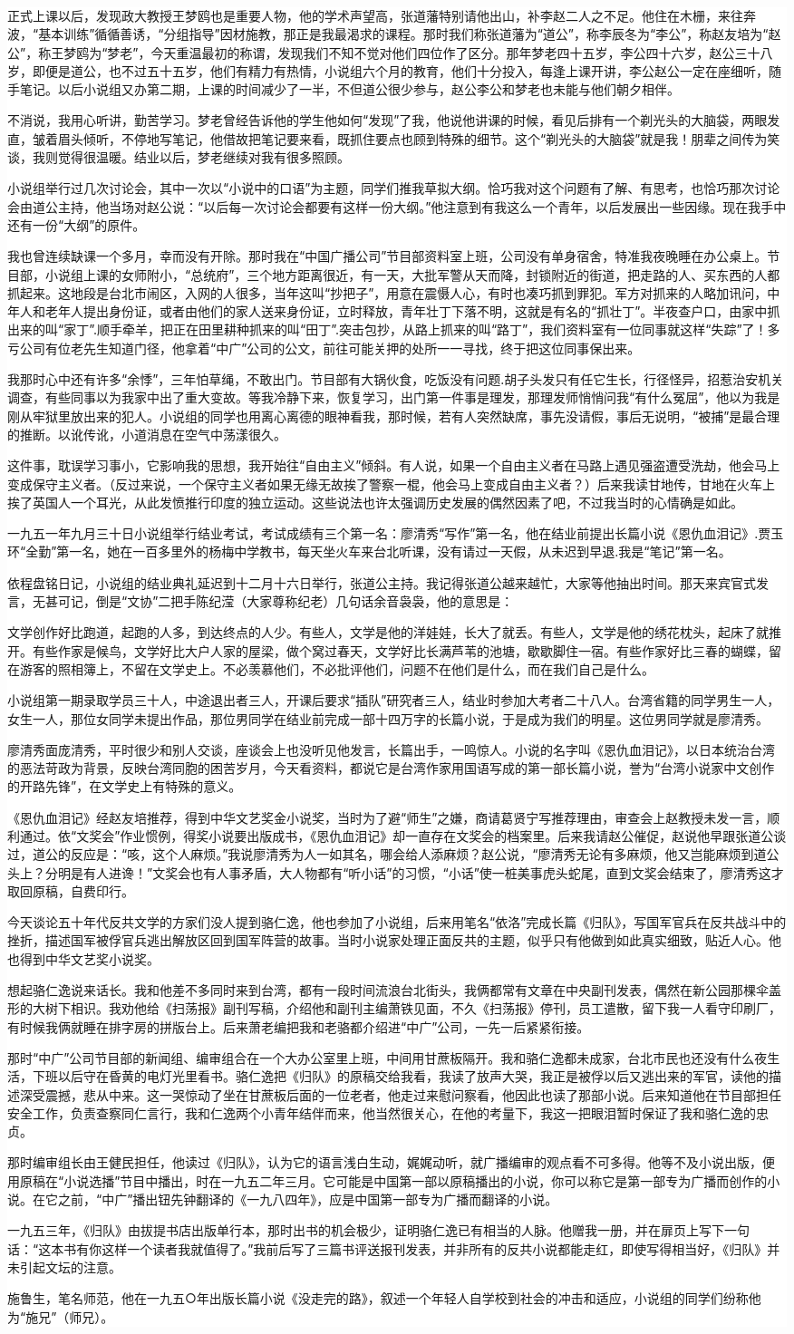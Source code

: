 正式上课以后，发现政大教授王梦鸥也是重要人物，他的学术声望高，张道藩特别请他出山，补李赵二人之不足。他住在木栅，来往奔波，“基本训练”循循善诱，“分组指导”因材施教，那正是我最渴求的课程。那时我们称张道藩为“道公”，称李辰冬为“李公”，称赵友培为“赵公”，称王梦鸥为“梦老”，今天重温最初的称谓，发现我们不知不觉对他们四位作了区分。那年梦老四十五岁，李公四十六岁，赵公三十八岁，即便是道公，也不过五十五岁，他们有精力有热情，小说组六个月的教育，他们十分投入，每逢上课开讲，李公赵公一定在座细听，随手笔记。以后小说组又办第二期，上课的时间减少了一半，不但道公很少参与，赵公李公和梦老也未能与他们朝夕相伴。

不消说，我用心听讲，勤苦学习。梦老曾经告诉他的学生他如何“发现”了我，他说他讲课的时候，看见后排有一个剃光头的大脑袋，两眼发直，皱着眉头倾听，不停地写笔记，他借故把笔记要来看，既抓住要点也顾到特殊的细节。这个“剃光头的大脑袋”就是我！朋辈之间传为笑谈，我则觉得很温暖。结业以后，梦老继续对我有很多照顾。

小说组举行过几次讨论会，其中一次以“小说中的口语”为主题，同学们推我草拟大纲。恰巧我对这个问题有了解、有思考，也恰巧那次讨论会由道公主持，他当场对赵公说：“以后每一次讨论会都要有这样一份大纲。”他注意到有我这么一个青年，以后发展出一些因缘。现在我手中还有一份“大纲”的原件。

我也曾连续缺课一个多月，幸而没有开除。那时我在“中国广播公司”节目部资料室上班，公司没有单身宿舍，特准我夜晚睡在办公桌上。节目部，小说组上课的女师附小，“总统府”，三个地方距离很近，有一天，大批军警从天而降，封锁附近的街道，把走路的人、买东西的人都抓起来。这地段是台北市闹区，入网的人很多，当年这叫“抄把子”，用意在震慑人心，有时也凑巧抓到罪犯。军方对抓来的人略加讯问，中年人和老年人提出身份证，或者由他们的家人送来身份证，立时释放，青年壮丁下落不明，这就是有名的“抓壮丁”。半夜查户口，由家中抓出来的叫“家丁”.顺手牵羊，把正在田里耕种抓来的叫“田丁”.突击包抄，从路上抓来的叫“路丁”，我们资料室有一位同事就这样“失踪”了！多亏公司有位老先生知道门径，他拿着“中广”公司的公文，前往可能关押的处所一一寻找，终于把这位同事保出来。

我那时心中还有许多“余悸”，三年怕草绳，不敢出门。节目部有大锅伙食，吃饭没有问题.胡子头发只有任它生长，行径怪异，招惹治安机关调查，有些同事以为我家中出了重大变故。等我冷静下来，恢复学习，出门第一件事是理发，那理发师悄悄问我“有什么冤屈”，他以为我是刚从牢狱里放出来的犯人。小说组的同学也用离心离德的眼神看我，那时候，若有人突然缺席，事先没请假，事后无说明，“被捕”是最合理的推断。以讹传讹，小道消息在空气中荡漾很久。

这件事，耽误学习事小，它影响我的思想，我开始往“自由主义”倾斜。有人说，如果一个自由主义者在马路上遇见强盗遭受洗劫，他会马上变成保守主义者。（反过来说，一个保守主义者如果无缘无故挨了警察一棍，他会马上变成自由主义者？）后来我读甘地传，甘地在火车上挨了英国人一个耳光，从此发愤推行印度的独立运动。这些说法也许太强调历史发展的偶然因素了吧，不过我当时的心情确是如此。

一九五一年九月三十日小说组举行结业考试，考试成绩有三个第一名：廖清秀“写作”第一名，他在结业前提出长篇小说《恩仇血泪记》.贾玉环“全勤”第一名，她在一百多里外的杨梅中学教书，每天坐火车来台北听课，没有请过一天假，从未迟到早退.我是“笔记”第一名。

依程盘铭日记，小说组的结业典礼延迟到十二月十六日举行，张道公主持。我记得张道公越来越忙，大家等他抽出时间。那天来宾官式发言，无甚可记，倒是“文协”二把手陈纪滢（大家尊称纪老）几句话余音袅袅，他的意思是：

文学创作好比跑道，起跑的人多，到达终点的人少。有些人，文学是他的洋娃娃，长大了就丢。有些人，文学是他的绣花枕头，起床了就推开。有些作家是候鸟，文学好比大户人家的屋梁，做个窝过春天，文学好比长满芦苇的池塘，歇歇脚住一宿。有些作家好比三春的蝴蝶，留在游客的照相簿上，不留在文学史上。不必羡慕他们，不必批评他们，问题不在他们是什么，而在我们自己是什么。

小说组第一期录取学员三十人，中途退出者三人，开课后要求“插队”研究者三人，结业时参加大考者二十八人。台湾省籍的同学男生一人，女生一人，那位女同学未提出作品，那位男同学在结业前完成一部十四万字的长篇小说，于是成为我们的明星。这位男同学就是廖清秀。

廖清秀面庞清秀，平时很少和别人交谈，座谈会上也没听见他发言，长篇出手，一鸣惊人。小说的名字叫《恩仇血泪记》，以日本统治台湾的恶法苛政为背景，反映台湾同胞的困苦岁月，今天看资料，都说它是台湾作家用国语写成的第一部长篇小说，誉为“台湾小说家中文创作的开路先锋”，在文学史上有特殊的意义。

《恩仇血泪记》经赵友培推荐，得到中华文艺奖金小说奖，当时为了避“师生”之嫌，商请葛贤宁写推荐理由，审查会上赵教授未发一言，顺利通过。依“文奖会”作业惯例，得奖小说要出版成书，《恩仇血泪记》却一直存在文奖会的档案里。后来我请赵公催促，赵说他早跟张道公谈过，道公的反应是：“咳，这个人麻烦。”我说廖清秀为人一如其名，哪会给人添麻烦？赵公说，“廖清秀无论有多麻烦，他又岂能麻烦到道公头上？分明是有人进谗！”文奖会也有人事矛盾，大人物都有“听小话”的习惯，“小话”使一桩美事虎头蛇尾，直到文奖会结束了，廖清秀这才取回原稿，自费印行。

今天谈论五十年代反共文学的方家们没人提到骆仁逸，他也参加了小说组，后来用笔名“依洛”完成长篇《归队》，写国军官兵在反共战斗中的挫折，描述国军被俘官兵逃出解放区回到国军阵营的故事。当时小说家处理正面反共的主题，似乎只有他做到如此真实细致，贴近人心。他也得到中华文艺奖小说奖。

想起骆仁逸说来话长。我和他差不多同时来到台湾，都有一段时间流浪台北街头，我俩都常有文章在中央副刊发表，偶然在新公园那棵伞盖形的大树下相识。我劝他给《扫荡报》副刊写稿，介绍他和副刊主编萧铁见面，不久《扫荡报》停刊，员工遣散，留下我一人看守印刷厂，有时候我俩就睡在排字房的拼版台上。后来萧老编把我和老骆都介绍进“中广”公司，一先一后紧紧衔接。

那时“中广”公司节目部的新闻组、编审组合在一个大办公室里上班，中间用甘蔗板隔开。我和骆仁逸都未成家，台北市民也还没有什么夜生活，下班以后守在昏黄的电灯光里看书。骆仁逸把《归队》的原稿交给我看，我读了放声大哭，我正是被俘以后又逃出来的军官，读他的描述深受震撼，悲从中来。这一哭惊动了坐在甘蔗板后面的一位老者，他走过来慰问察看，他因此也读了那部小说。后来知道他在节目部担任安全工作，负责查察同仁言行，我和仁逸两个小青年结伴而来，他当然很关心，在他的考量下，我这一把眼泪暂时保证了我和骆仁逸的忠贞。

那时编审组长由王健民担任，他读过《归队》，认为它的语言浅白生动，娓娓动听，就广播编审的观点看不可多得。他等不及小说出版，便用原稿在“小说选播”节目中播出，时在一九五二年三月。它可能是中国第一部以原稿播出的小说，你可以称它是第一部专为广播而创作的小说。在它之前，“中广”播出钮先钟翻译的《一九八四年》，应是中国第一部专为广播而翻译的小说。

一九五三年，《归队》由拔提书店出版单行本，那时出书的机会极少，证明骆仁逸已有相当的人脉。他赠我一册，并在扉页上写下一句话：“这本书有你这样一个读者我就值得了。”我前后写了三篇书评送报刊发表，并非所有的反共小说都能走红，即使写得相当好，《归队》并未引起文坛的注意。

施鲁生，笔名师范，他在一九五○年出版长篇小说《没走完的路》，叙述一个年轻人自学校到社会的冲击和适应，小说组的同学们纷称他为“施兄”（师兄）。
